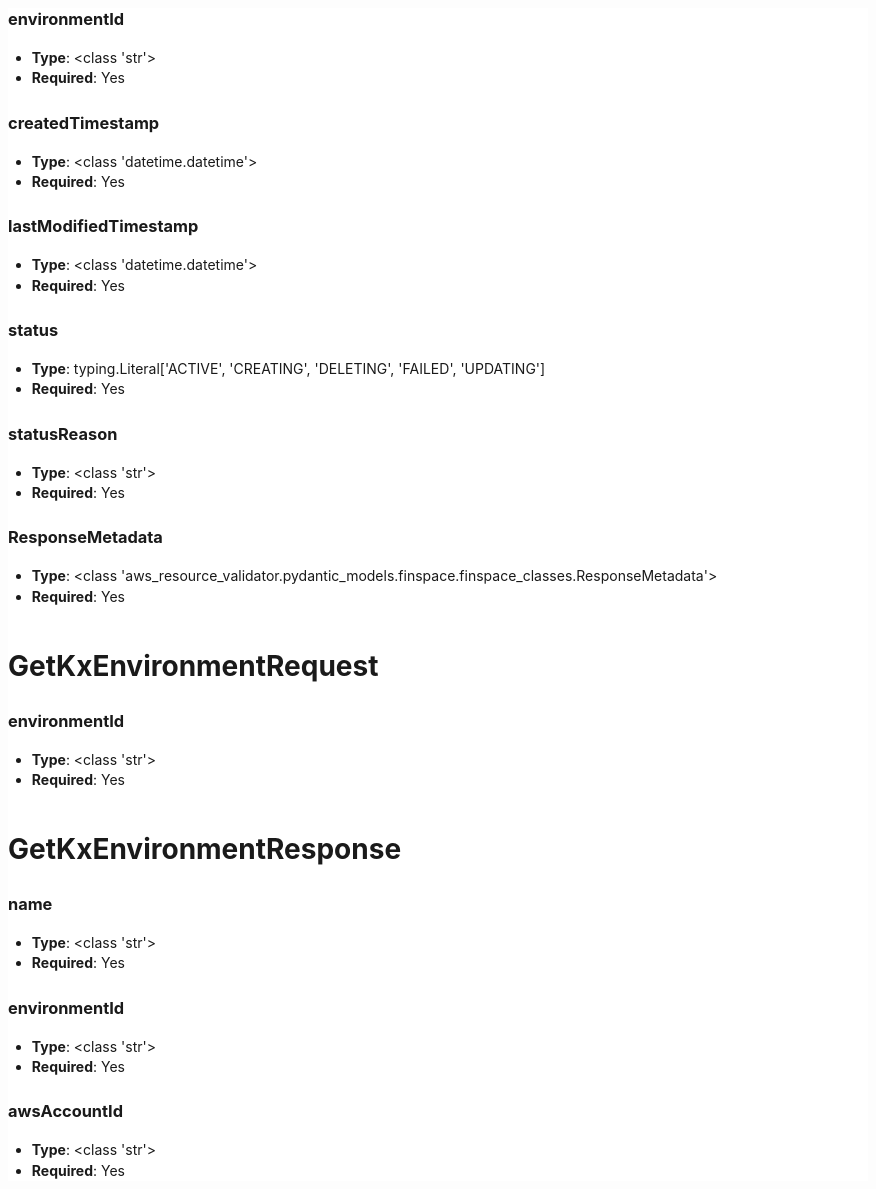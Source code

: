 ### environmentId
- **Type**: <class 'str'>
- **Required**: Yes

### createdTimestamp
- **Type**: <class 'datetime.datetime'>
- **Required**: Yes

### lastModifiedTimestamp
- **Type**: <class 'datetime.datetime'>
- **Required**: Yes

### status
- **Type**: typing.Literal['ACTIVE', 'CREATING', 'DELETING', 'FAILED', 'UPDATING']
- **Required**: Yes

### statusReason
- **Type**: <class 'str'>
- **Required**: Yes

### ResponseMetadata
- **Type**: <class 'aws_resource_validator.pydantic_models.finspace.finspace_classes.ResponseMetadata'>
- **Required**: Yes


# GetKxEnvironmentRequest

### environmentId
- **Type**: <class 'str'>
- **Required**: Yes


# GetKxEnvironmentResponse

### name
- **Type**: <class 'str'>
- **Required**: Yes

### environmentId
- **Type**: <class 'str'>
- **Required**: Yes

### awsAccountId
- **Type**: <class 'str'>
- **Required**: Yes
